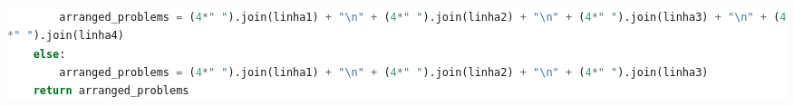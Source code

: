 ```python
        arranged_problems = (4*" ").join(linha1) + "\n" + (4*" ").join(linha2) + "\n" + (4*" ").join(linha3) + "\n" + (4*" ").join(linha4)
    else:
        arranged_problems = (4*" ").join(linha1) + "\n" + (4*" ").join(linha2) + "\n" + (4*" ").join(linha3)
    return arranged_problems

```
